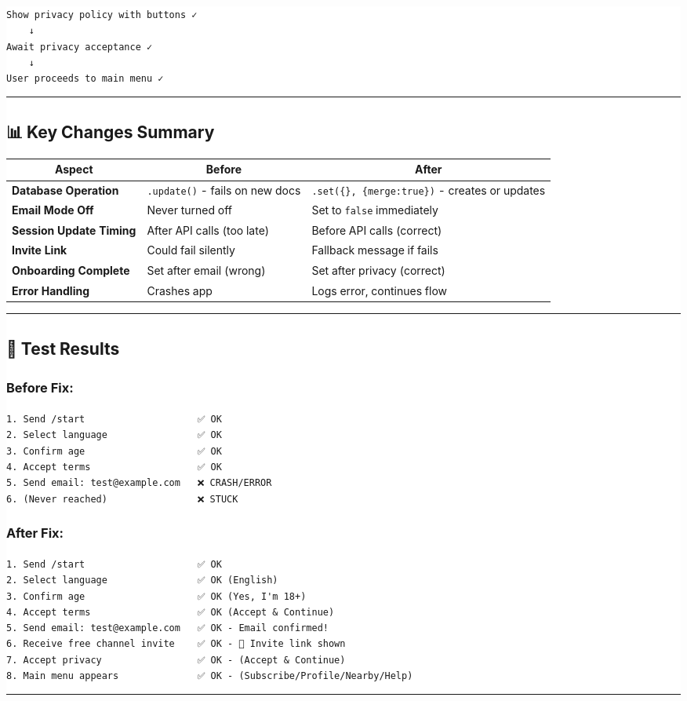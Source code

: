 ```
Show privacy policy with buttons ✓
    ↓
Await privacy acceptance ✓
    ↓
User proceeds to main menu ✓
```

---

## 📊 Key Changes Summary

| Aspect | Before | After |
|--------|--------|-------|
| **Database Operation** | `.update()` - fails on new docs | `.set({}, {merge:true})` - creates or updates |
| **Email Mode Off** | Never turned off | Set to `false` immediately |
| **Session Update Timing** | After API calls (too late) | Before API calls (correct) |
| **Invite Link** | Could fail silently | Fallback message if fails |
| **Onboarding Complete** | Set after email (wrong) | Set after privacy (correct) |
| **Error Handling** | Crashes app | Logs error, continues flow |

---

## 🧪 Test Results

### Before Fix:
```
1. Send /start                    ✅ OK
2. Select language                ✅ OK
3. Confirm age                    ✅ OK
4. Accept terms                   ✅ OK
5. Send email: test@example.com   ❌ CRASH/ERROR
6. (Never reached)                ❌ STUCK
```

### After Fix:
```
1. Send /start                    ✅ OK
2. Select language                ✅ OK (English)
3. Confirm age                    ✅ OK (Yes, I'm 18+)
4. Accept terms                   ✅ OK (Accept & Continue)
5. Send email: test@example.com   ✅ OK - Email confirmed!
6. Receive free channel invite    ✅ OK - 🎉 Invite link shown
7. Accept privacy                 ✅ OK - (Accept & Continue)
8. Main menu appears              ✅ OK - (Subscribe/Profile/Nearby/Help)
```

---
